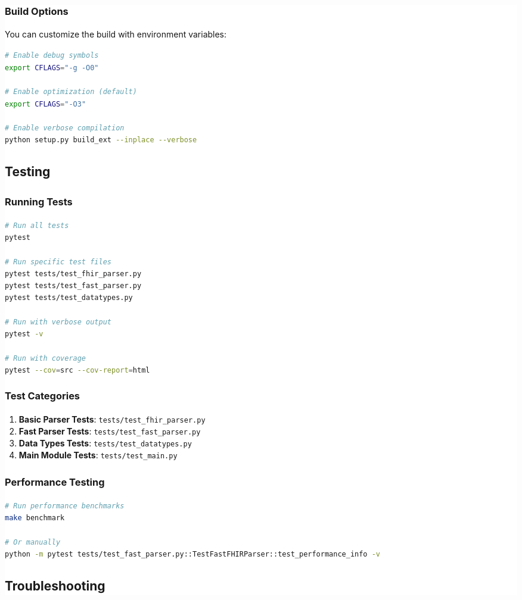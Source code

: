### Build Options

You can customize the build with environment variables:

```bash
# Enable debug symbols
export CFLAGS="-g -O0"

# Enable optimization (default)
export CFLAGS="-O3"

# Enable verbose compilation
python setup.py build_ext --inplace --verbose
```

## Testing

### Running Tests

```bash
# Run all tests
pytest

# Run specific test files
pytest tests/test_fhir_parser.py
pytest tests/test_fast_parser.py
pytest tests/test_datatypes.py

# Run with verbose output
pytest -v

# Run with coverage
pytest --cov=src --cov-report=html
```

### Test Categories

1. **Basic Parser Tests**: `tests/test_fhir_parser.py`
2. **Fast Parser Tests**: `tests/test_fast_parser.py`
3. **Data Types Tests**: `tests/test_datatypes.py`
4. **Main Module Tests**: `tests/test_main.py`

### Performance Testing

```bash
# Run performance benchmarks
make benchmark

# Or manually
python -m pytest tests/test_fast_parser.py::TestFastFHIRParser::test_performance_info -v
```

## Troubleshooting
